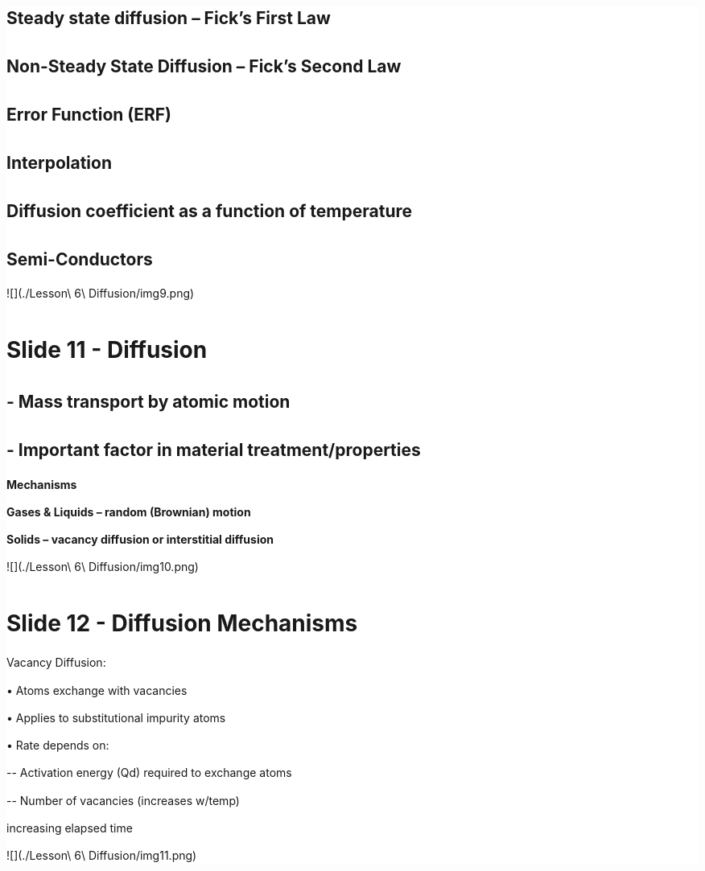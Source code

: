 ## Steady state diffusion – Fick’s First Law

## Non-Steady State Diffusion – Fick’s Second Law

## Error Function (ERF)

## Interpolation

## Diffusion coefficient as a function of temperature

## Semi-Conductors

![](./Lesson\ 6\ Diffusion/img9.png)


# Slide 11 - **Diffusion**

## **\- Mass transport by atomic motion**

## **\- Important factor in material treatment/properties**

**Mechanisms**

**Gases & Liquids – random (Brownian) motion**

**Solids – vacancy diffusion or interstitial diffusion**

![](./Lesson\ 6\ Diffusion/img10.png)


# Slide 12 - **Diffusion Mechanisms**

Vacancy Diffusion:

• Atoms exchange with vacancies

• Applies to substitutional impurity atoms

• Rate depends on:

\-\- Activation energy (Qd) required to exchange atoms

\-\- Number of vacancies (increases w/temp)

increasing elapsed time

![](./Lesson\ 6\ Diffusion/img11.png)

